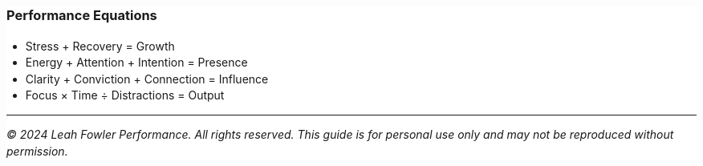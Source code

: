 ### Performance Equations
- Stress + Recovery = Growth
- Energy + Attention + Intention = Presence
- Clarity + Conviction + Connection = Influence
- Focus × Time ÷ Distractions = Output

---

*© 2024 Leah Fowler Performance. All rights reserved. This guide is for personal use only and may not be reproduced without permission.*